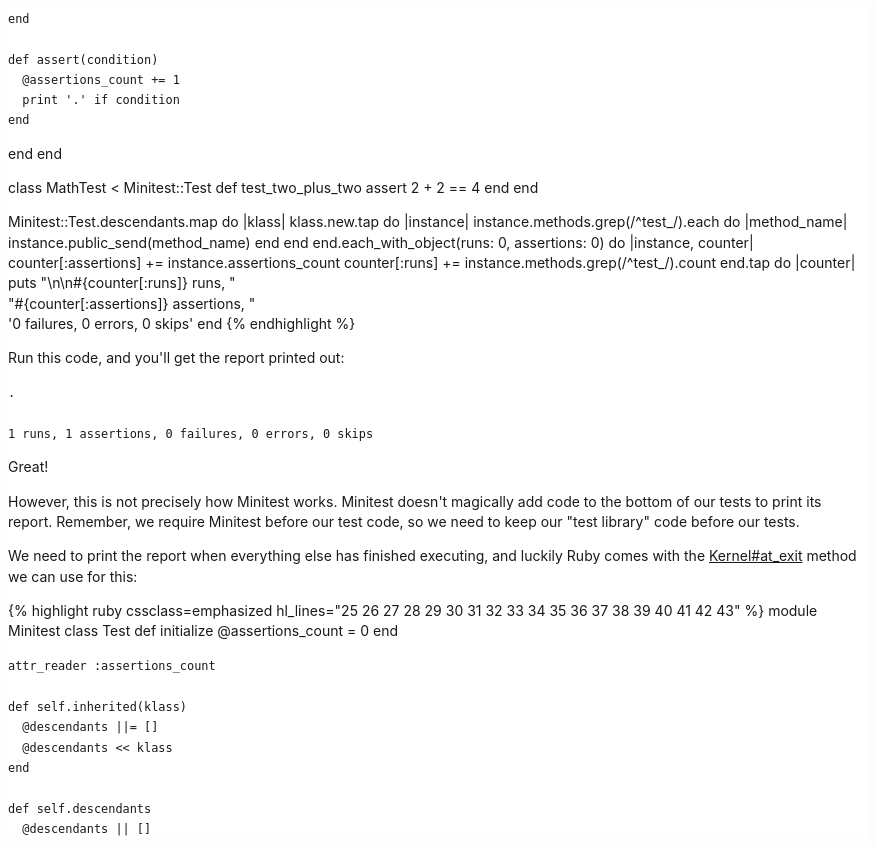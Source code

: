     end

    def assert(condition)
      @assertions_count += 1
      print '.' if condition
    end
  end
end

class MathTest < Minitest::Test
  def test_two_plus_two
    assert 2 + 2 == 4
  end
end

Minitest::Test.descendants.map do |klass|
  klass.new.tap do |instance|
    instance.methods.grep(/^test_/).each do |method_name|
      instance.public_send(method_name)
    end
  end
end.each_with_object(runs: 0, assertions: 0) do |instance, counter|
  counter[:assertions] += instance.assertions_count
  counter[:runs] += instance.methods.grep(/^test_/).count
end.tap do |counter|
  puts "\n\n#{counter[:runs]} runs, " \
       "#{counter[:assertions]} assertions, " \
       '0 failures, 0 errors, 0 skips'
end
{% endhighlight %}

Run this code, and you'll get the report printed out:

```
.

1 runs, 1 assertions, 0 failures, 0 errors, 0 skips
```

Great!

However, this is not precisely how Minitest works.  Minitest doesn't magically add code to the bottom
of our tests to print its report. Remember, we require
Minitest before our test code, so we need to keep our "test library"
code before our tests.

We need to print the report when everything else has finished
executing, and luckily Ruby comes with the [Kernel#at_exit](https://ruby-doc.org/core-2.6.3/Kernel.html#method-i-at_exit)
method we can use for this:

{% highlight ruby cssclass=emphasized hl_lines="25 26 27 28 29 30 31 32 33 34 35 36 37 38 39 40 41 42 43" %}
module Minitest
  class Test
    def initialize
      @assertions_count = 0
    end

    attr_reader :assertions_count

    def self.inherited(klass)
      @descendants ||= []
      @descendants << klass
    end

    def self.descendants
      @descendants || []